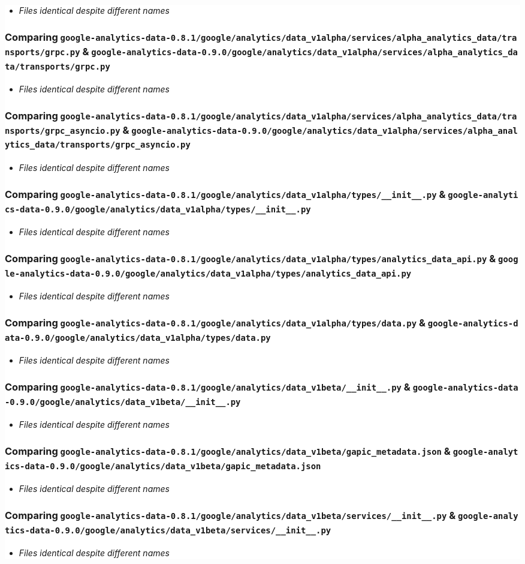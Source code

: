  * *Files identical despite different names*

### Comparing `google-analytics-data-0.8.1/google/analytics/data_v1alpha/services/alpha_analytics_data/transports/grpc.py` & `google-analytics-data-0.9.0/google/analytics/data_v1alpha/services/alpha_analytics_data/transports/grpc.py`

 * *Files identical despite different names*

### Comparing `google-analytics-data-0.8.1/google/analytics/data_v1alpha/services/alpha_analytics_data/transports/grpc_asyncio.py` & `google-analytics-data-0.9.0/google/analytics/data_v1alpha/services/alpha_analytics_data/transports/grpc_asyncio.py`

 * *Files identical despite different names*

### Comparing `google-analytics-data-0.8.1/google/analytics/data_v1alpha/types/__init__.py` & `google-analytics-data-0.9.0/google/analytics/data_v1alpha/types/__init__.py`

 * *Files identical despite different names*

### Comparing `google-analytics-data-0.8.1/google/analytics/data_v1alpha/types/analytics_data_api.py` & `google-analytics-data-0.9.0/google/analytics/data_v1alpha/types/analytics_data_api.py`

 * *Files identical despite different names*

### Comparing `google-analytics-data-0.8.1/google/analytics/data_v1alpha/types/data.py` & `google-analytics-data-0.9.0/google/analytics/data_v1alpha/types/data.py`

 * *Files identical despite different names*

### Comparing `google-analytics-data-0.8.1/google/analytics/data_v1beta/__init__.py` & `google-analytics-data-0.9.0/google/analytics/data_v1beta/__init__.py`

 * *Files identical despite different names*

### Comparing `google-analytics-data-0.8.1/google/analytics/data_v1beta/gapic_metadata.json` & `google-analytics-data-0.9.0/google/analytics/data_v1beta/gapic_metadata.json`

 * *Files identical despite different names*

### Comparing `google-analytics-data-0.8.1/google/analytics/data_v1beta/services/__init__.py` & `google-analytics-data-0.9.0/google/analytics/data_v1beta/services/__init__.py`

 * *Files identical despite different names*
